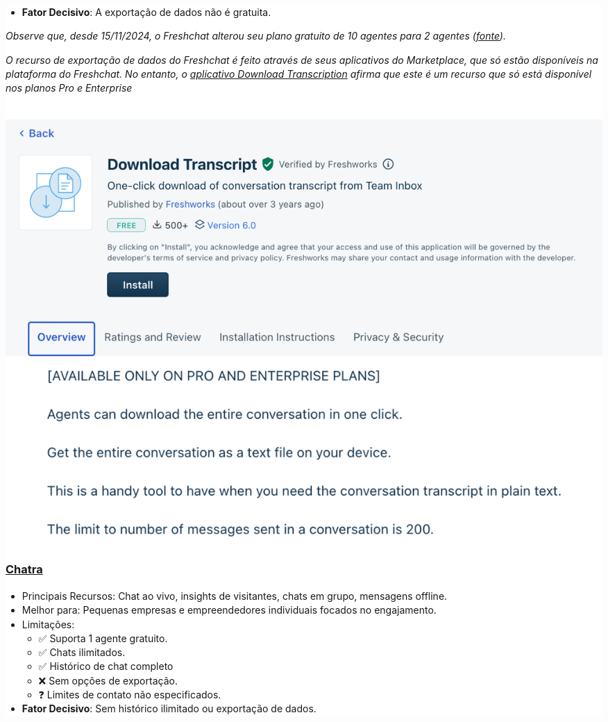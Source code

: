 - **Fator Decisivo**: A exportação de dados não é gratuita.

*Observe que, desde 15/11/2024, o Freshchat alterou seu plano gratuito de 10 agentes para 2 agentes ([fonte](https://community.freshworks.com/getting-started-11331/freshdesk-free-plan-40058)).*

*O recurso de exportação de dados do Freshchat é feito através de seus aplicativos do Marketplace, que só estão disponíveis na plataforma do Freshchat. No entanto, o [aplicativo Download Transcription](https://www.freshworks.com/apps/download_transcript) afirma que este é um recurso que só está disponível nos planos Pro e Enterprise*

<br/>

<center>
<img height="100%" width="100%" src="/images/blog/108-free-chatbot-widget/freshchat-download-transcript.png"  alt="A plataforma do FreshChat afirma que o recurso de download da sua transcrição de chat só está disponível nos seus planos pagos, Pro e Enterprise.">

</center>

### [Chatra](https://chatra.com/)
- Principais Recursos: Chat ao vivo, insights de visitantes, chats em grupo, mensagens offline.
- Melhor para: Pequenas empresas e empreendedores individuais focados no engajamento.
- Limitações:
  - ✅ Suporta 1 agente gratuito.
  - ✅ Chats ilimitados.
  - ✅ Histórico de chat completo
  - ❌ Sem opções de exportação.
  - ❓ Limites de contato não especificados.
- **Fator Decisivo**: Sem histórico ilimitado ou exportação de dados.
